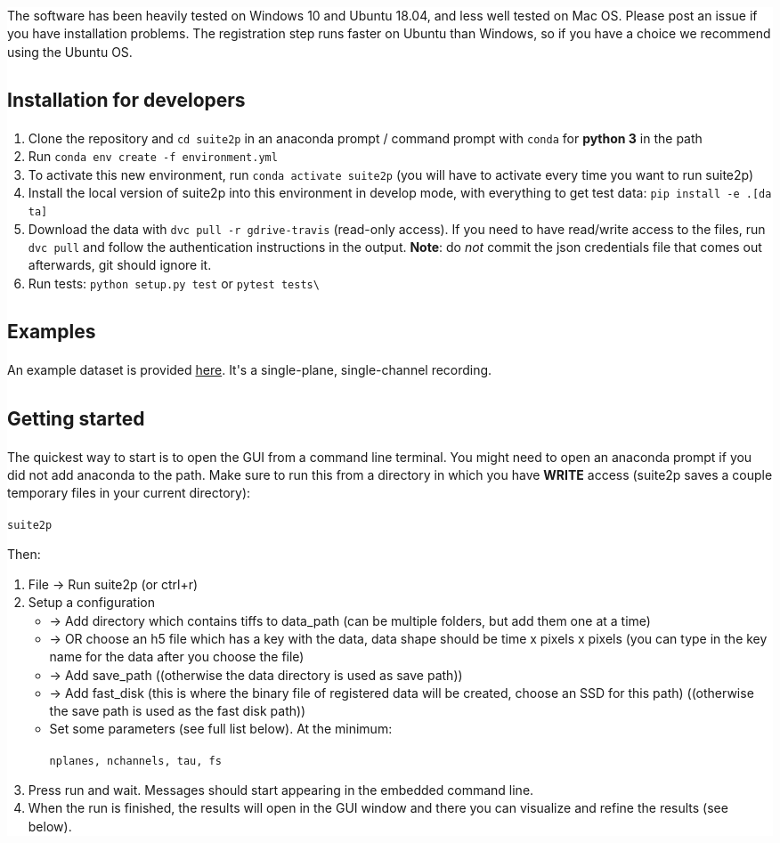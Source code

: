 The software has been heavily tested on Windows 10 and Ubuntu 18.04, and less well tested on Mac OS. Please post an issue if you have installation problems. The registration step runs faster on Ubuntu than Windows, so if you have a choice we recommend using the Ubuntu OS.

## Installation for developers

1. Clone the repository and `cd suite2p` in an anaconda prompt / command prompt with `conda` for **python 3** in the path
2. Run `conda env create -f environment.yml`
3. To activate this new environment, run `conda activate suite2p` (you will have to activate every time you want to run suite2p)
4. Install the local version of suite2p into this environment in develop mode, with everything to get test data: `pip install -e .[data]`
5. Download the data with ``dvc pull -r gdrive-travis`` (read-only access). If you need to have read/write access to the files, run ``dvc pull`` and follow the authentication instructions in the output. **Note**: do *not* commit the json credentials file that comes out afterwards, git should ignore it.
6. Run tests: `python setup.py test` or `pytest tests\`


## Examples

An example dataset is provided [here](https://drive.google.com/drive/folders/0B649boZqpYG1amlyX015SG12VU0?resourcekey=0-v-pxg8FwtFV7lqynlsuc9Q&usp=sharing). It's a single-plane, single-channel recording.

## Getting started

The quickest way to start is to open the GUI from a command line terminal. You might need to open an anaconda prompt if you did not add anaconda to the path. Make sure to run this from a directory in which you have **WRITE** access (suite2p saves a couple temporary files in your current directory):
~~~~
suite2p
~~~~
Then:
1. File -> Run suite2p (or ctrl+r)
2. Setup a configuration
    - -> Add directory which contains tiffs to data_path (can be multiple folders, but add them one at a time)
    - -> OR choose an h5 file which has a key with the data, data shape should be time x pixels x pixels (you can type in the key name for the data after you choose the file)
    - -> Add save_path ((otherwise the data directory is used as save path))
    - -> Add fast_disk (this is where the binary file of registered data will be created, choose an SSD for this path) ((otherwise the save path is used as the fast disk path))
    - Set some parameters (see full list below). At the minimum:
		~~~~
		nplanes, nchannels, tau, fs
		~~~~
3. Press run and wait. Messages should start appearing in the embedded command line.
4. When the run is finished, the results will open in the GUI window and there you can visualize and refine the results (see below).

